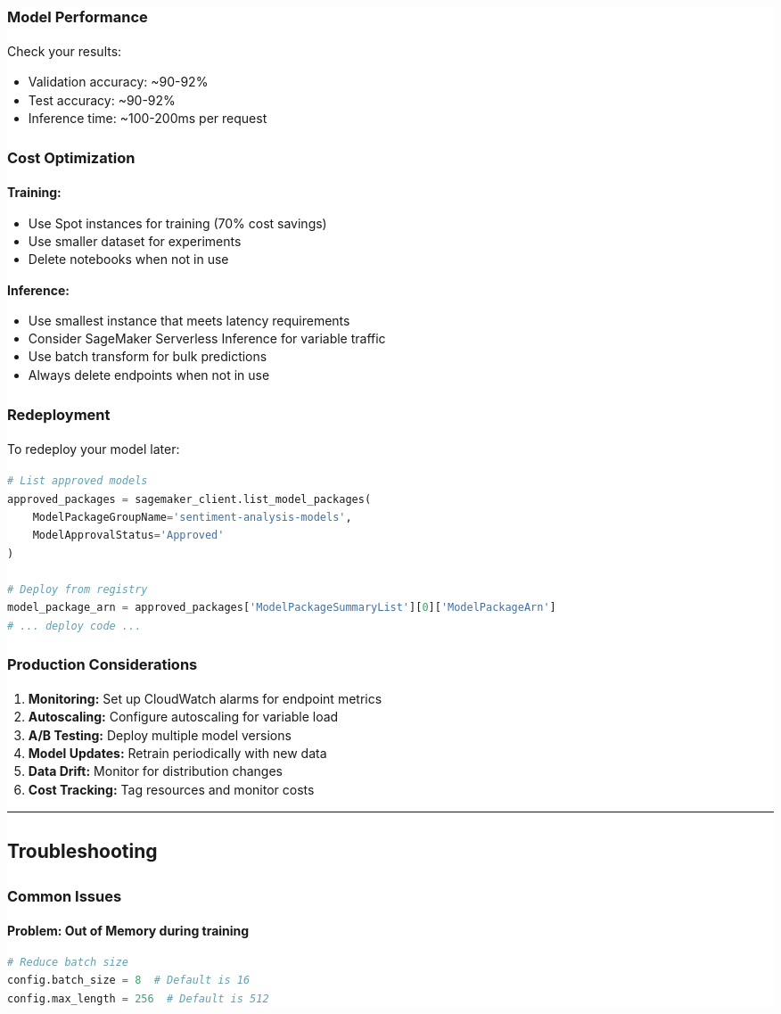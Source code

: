 ### Model Performance

Check your results:
- Validation accuracy: ~90-92%
- Test accuracy: ~90-92%
- Inference time: ~100-200ms per request

### Cost Optimization

**Training:**
- Use Spot instances for training (70% cost savings)
- Use smaller dataset for experiments
- Delete notebooks when not in use

**Inference:**
- Use smallest instance that meets latency requirements
- Consider SageMaker Serverless Inference for variable traffic
- Use batch transform for bulk predictions
- Always delete endpoints when not in use

### Redeployment

To redeploy your model later:

```python
# List approved models
approved_packages = sagemaker_client.list_model_packages(
    ModelPackageGroupName='sentiment-analysis-models',
    ModelApprovalStatus='Approved'
)

# Deploy from registry
model_package_arn = approved_packages['ModelPackageSummaryList'][0]['ModelPackageArn']
# ... deploy code ...
```

### Production Considerations

1. **Monitoring:** Set up CloudWatch alarms for endpoint metrics
2. **Autoscaling:** Configure autoscaling for variable load
3. **A/B Testing:** Deploy multiple model versions
4. **Model Updates:** Retrain periodically with new data
5. **Data Drift:** Monitor for distribution changes
6. **Cost Tracking:** Tag resources and monitor costs

---

## Troubleshooting

### Common Issues

**Problem: Out of Memory during training**
```python
# Reduce batch size
config.batch_size = 8  # Default is 16
config.max_length = 256  # Default is 512
```
